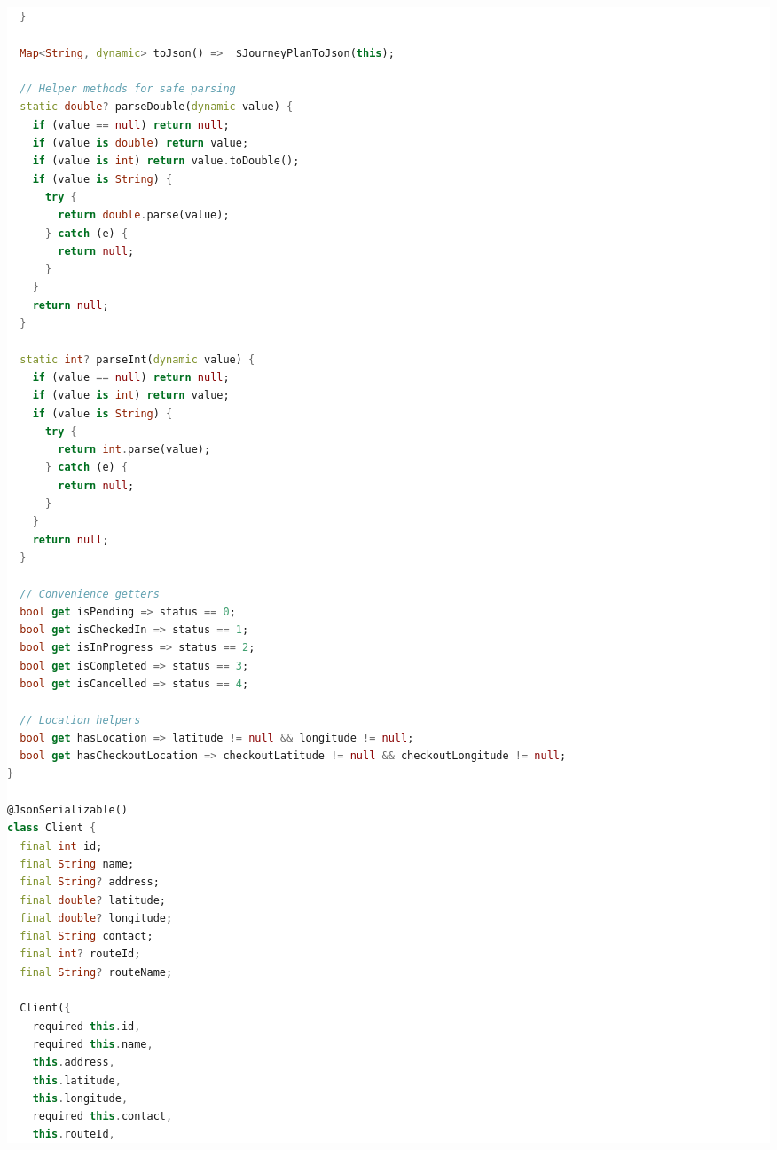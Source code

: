 ```dart
  }

  Map<String, dynamic> toJson() => _$JourneyPlanToJson(this);

  // Helper methods for safe parsing
  static double? parseDouble(dynamic value) {
    if (value == null) return null;
    if (value is double) return value;
    if (value is int) return value.toDouble();
    if (value is String) {
      try {
        return double.parse(value);
      } catch (e) {
        return null;
      }
    }
    return null;
  }

  static int? parseInt(dynamic value) {
    if (value == null) return null;
    if (value is int) return value;
    if (value is String) {
      try {
        return int.parse(value);
      } catch (e) {
        return null;
      }
    }
    return null;
  }

  // Convenience getters
  bool get isPending => status == 0;
  bool get isCheckedIn => status == 1;
  bool get isInProgress => status == 2;
  bool get isCompleted => status == 3;
  bool get isCancelled => status == 4;

  // Location helpers
  bool get hasLocation => latitude != null && longitude != null;
  bool get hasCheckoutLocation => checkoutLatitude != null && checkoutLongitude != null;
}

@JsonSerializable()
class Client {
  final int id;
  final String name;
  final String? address;
  final double? latitude;
  final double? longitude;
  final String contact;
  final int? routeId;
  final String? routeName;

  Client({
    required this.id,
    required this.name,
    this.address,
    this.latitude,
    this.longitude,
    required this.contact,
    this.routeId,
```